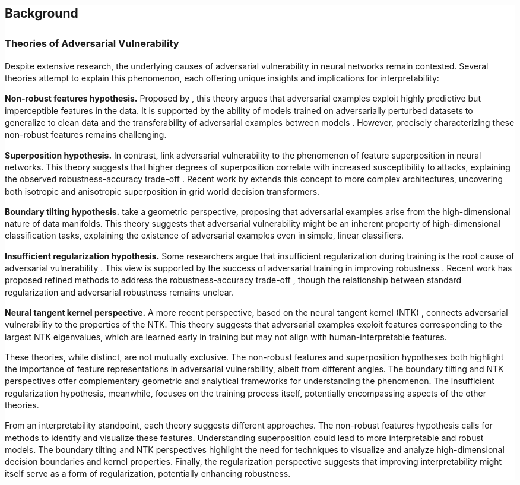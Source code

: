 ## Background

### Theories of Adversarial Vulnerability 

Despite extensive research, the underlying causes of adversarial vulnerability in neural networks remain contested. Several theories attempt to explain this phenomenon, each offering unique insights and implications for interpretability:

**Non-robust features hypothesis.** Proposed by <d-cite key="ilyas_adversarial_2019"></d-cite>, this theory argues that adversarial examples exploit highly predictive but imperceptible features in the data. It is supported by the ability of models trained on adversarially perturbed datasets to generalize to clean data and the transferability of adversarial examples between models <d-cite key="liu_delving_2017"></d-cite>. However, precisely characterizing these non-robust features remains challenging.

**Superposition hypothesis.** In contrast, <d-cite key="elhage_toy_2022"></d-cite> link adversarial vulnerability to the phenomenon of feature superposition in neural networks. This theory suggests that higher degrees of superposition correlate with increased susceptibility to attacks, explaining the observed robustness-accuracy trade-off <d-cite key="tsipras_robustness_2019"></d-cite>. Recent work by <d-cite key="bloom_features_2023"></d-cite> extends this concept to more complex architectures, uncovering both isotropic and anisotropic superposition in grid world decision transformers.

**Boundary tilting hypothesis.** <d-cite key="gilmer_adversarial_2018"></d-cite> take a geometric perspective, proposing that adversarial examples arise from the high-dimensional nature of data manifolds. This theory suggests that adversarial vulnerability might be an inherent property of high-dimensional classification tasks, explaining the existence of adversarial examples even in simple, linear classifiers.

**Insufficient regularization hypothesis.** Some researchers argue that insufficient regularization during training is the root cause of adversarial vulnerability <d-cite key="goodfellow_explaining_2015,madry_deep_2019"></d-cite>. This view is supported by the success of adversarial training in improving robustness <d-cite key="liu_adversarial_2020"></d-cite>. Recent work has proposed refined methods to address the robustness-accuracy trade-off <d-cite key="wang_improving_2020,cheng_cat_2020,altinisik_a3t_2023"></d-cite>, though the relationship between standard regularization and adversarial robustness remains unclear.

**Neural tangent kernel perspective.** A more recent perspective, based on the neural tangent kernel (NTK) <d-cite key="tsilivis_what_2022"></d-cite>, connects adversarial vulnerability to the properties of the NTK. This theory suggests that adversarial examples exploit features corresponding to the largest NTK eigenvalues, which are learned early in training but may not align with human-interpretable features.

These theories, while distinct, are not mutually exclusive. The non-robust features and superposition hypotheses both highlight the importance of feature representations in adversarial vulnerability, albeit from different angles. The boundary tilting and NTK perspectives offer complementary geometric and analytical frameworks for understanding the phenomenon. The insufficient regularization hypothesis, meanwhile, focuses on the training process itself, potentially encompassing aspects of the other theories.

From an interpretability standpoint, each theory suggests different approaches. The non-robust features hypothesis calls for methods to identify and visualize these features. Understanding superposition could lead to more interpretable and robust models. The boundary tilting and NTK perspectives highlight the need for techniques to visualize and analyze high-dimensional decision boundaries and kernel properties. Finally, the regularization perspective suggests that improving interpretability might itself serve as a form of regularization, potentially enhancing robustness.
